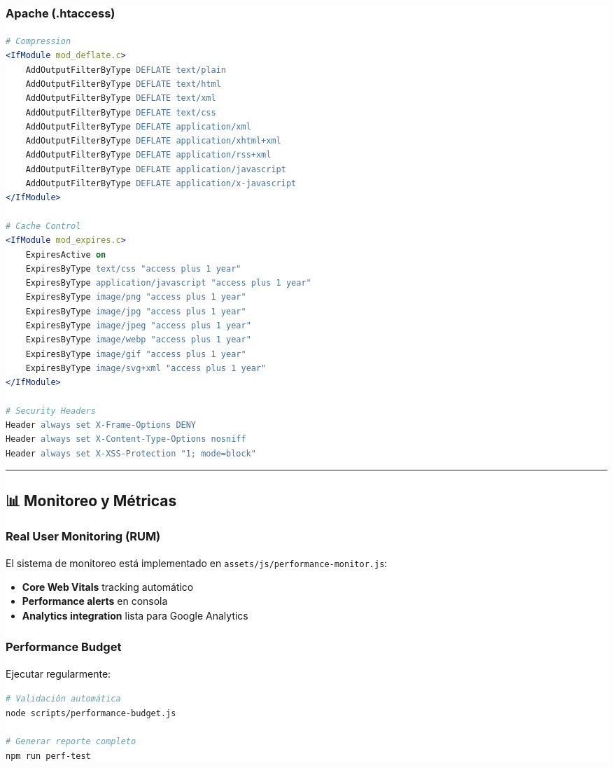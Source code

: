 ### **Apache (.htaccess)**
```apache
# Compression
<IfModule mod_deflate.c>
    AddOutputFilterByType DEFLATE text/plain
    AddOutputFilterByType DEFLATE text/html
    AddOutputFilterByType DEFLATE text/xml
    AddOutputFilterByType DEFLATE text/css
    AddOutputFilterByType DEFLATE application/xml
    AddOutputFilterByType DEFLATE application/xhtml+xml
    AddOutputFilterByType DEFLATE application/rss+xml
    AddOutputFilterByType DEFLATE application/javascript
    AddOutputFilterByType DEFLATE application/x-javascript
</IfModule>

# Cache Control
<IfModule mod_expires.c>
    ExpiresActive on
    ExpiresByType text/css "access plus 1 year"
    ExpiresByType application/javascript "access plus 1 year"
    ExpiresByType image/png "access plus 1 year"
    ExpiresByType image/jpg "access plus 1 year"
    ExpiresByType image/jpeg "access plus 1 year"
    ExpiresByType image/webp "access plus 1 year"
    ExpiresByType image/gif "access plus 1 year"
    ExpiresByType image/svg+xml "access plus 1 year"
</IfModule>

# Security Headers
Header always set X-Frame-Options DENY
Header always set X-Content-Type-Options nosniff
Header always set X-XSS-Protection "1; mode=block"
```

---

## 📊 Monitoreo y Métricas

### **Real User Monitoring (RUM)**

El sistema de monitoreo está implementado en `assets/js/performance-monitor.js`:

- **Core Web Vitals** tracking automático
- **Performance alerts** en consola
- **Analytics integration** lista para Google Analytics

### **Performance Budget**

Ejecutar regularmente:
```bash
# Validación automática
node scripts/performance-budget.js

# Generar reporte completo
npm run perf-test
```
